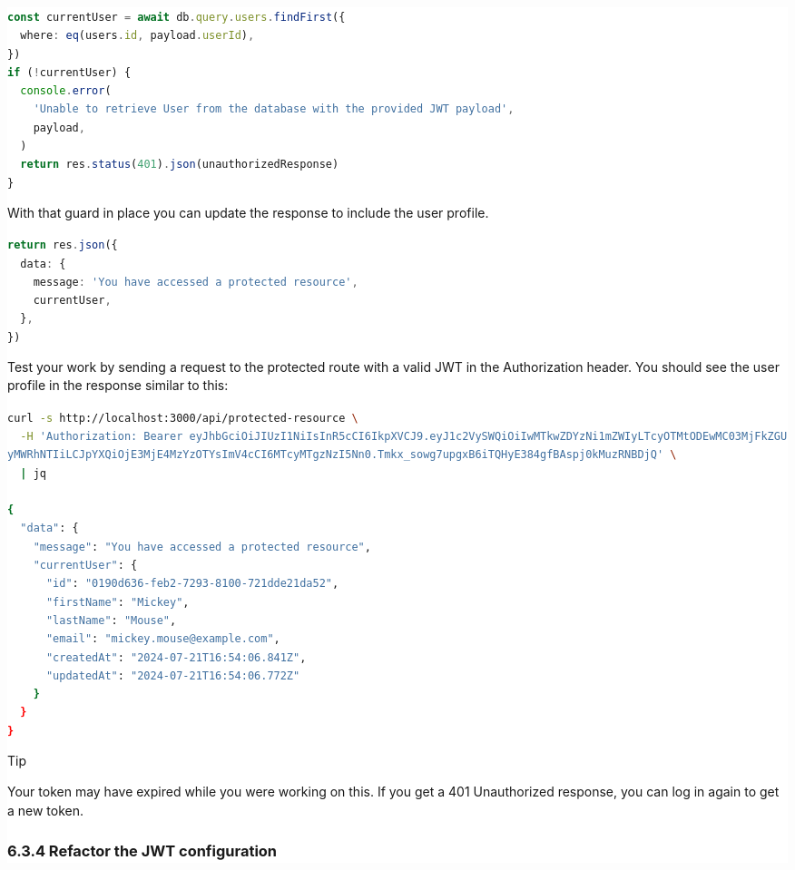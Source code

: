 ```typescript
const currentUser = await db.query.users.findFirst({
  where: eq(users.id, payload.userId),
})
if (!currentUser) {
  console.error(
    'Unable to retrieve User from the database with the provided JWT payload',
    payload,
  )
  return res.status(401).json(unauthorizedResponse)
}
```

With that guard in place you can update the response to include the user profile.

```typescript
return res.json({
  data: {
    message: 'You have accessed a protected resource',
    currentUser,
  },
})
```

Test your work by sending a request to the protected route with a valid JWT in the Authorization header. You should see the user profile in the response similar to this:

```bash
curl -s http://localhost:3000/api/protected-resource \
  -H 'Authorization: Bearer eyJhbGciOiJIUzI1NiIsInR5cCI6IkpXVCJ9.eyJ1c2VySWQiOiIwMTkwZDYzNi1mZWIyLTcyOTMtODEwMC03MjFkZGUyMWRhNTIiLCJpYXQiOjE3MjE4MzYzOTYsImV4cCI6MTcyMTgzNzI5Nn0.Tmkx_sowg7upgxB6iTQHyE384gfBAspj0kMuzRNBDjQ' \
  | jq

{
  "data": {
    "message": "You have accessed a protected resource",
    "currentUser": {
      "id": "0190d636-feb2-7293-8100-721dde21da52",
      "firstName": "Mickey",
      "lastName": "Mouse",
      "email": "mickey.mouse@example.com",
      "createdAt": "2024-07-21T16:54:06.841Z",
      "updatedAt": "2024-07-21T16:54:06.772Z"
    }
  }
}

```

> [!TIP]
> Your token may have expired while you were working on this. If you get a 401 Unauthorized response, you can log in again to get a new token.

### 6.3.4 Refactor the JWT configuration
